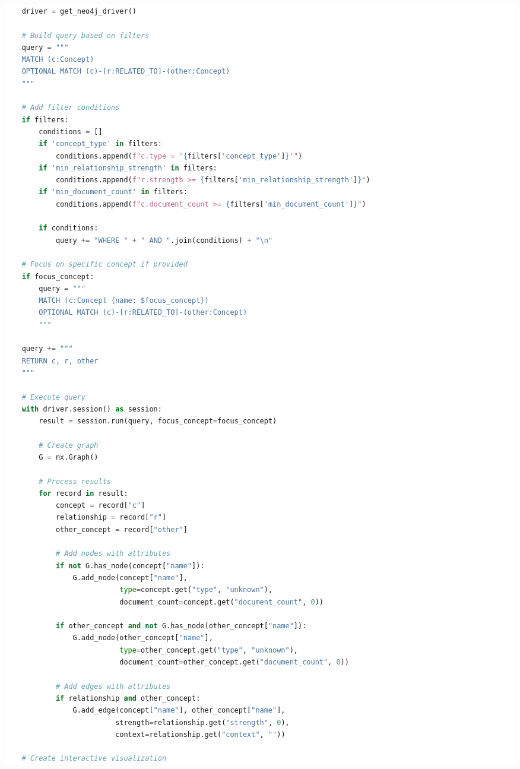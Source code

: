 ```python
    driver = get_neo4j_driver()

    # Build query based on filters
    query = """
    MATCH (c:Concept)
    OPTIONAL MATCH (c)-[r:RELATED_TO]-(other:Concept)
    """

    # Add filter conditions
    if filters:
        conditions = []
        if 'concept_type' in filters:
            conditions.append(f"c.type = '{filters['concept_type']}'")
        if 'min_relationship_strength' in filters:
            conditions.append(f"r.strength >= {filters['min_relationship_strength']}")
        if 'min_document_count' in filters:
            conditions.append(f"c.document_count >= {filters['min_document_count']}")

        if conditions:
            query += "WHERE " + " AND ".join(conditions) + "\n"

    # Focus on specific concept if provided
    if focus_concept:
        query = """
        MATCH (c:Concept {name: $focus_concept})
        OPTIONAL MATCH (c)-[r:RELATED_TO]-(other:Concept)
        """

    query += """
    RETURN c, r, other
    """

    # Execute query
    with driver.session() as session:
        result = session.run(query, focus_concept=focus_concept)

        # Create graph
        G = nx.Graph()

        # Process results
        for record in result:
            concept = record["c"]
            relationship = record["r"]
            other_concept = record["other"]

            # Add nodes with attributes
            if not G.has_node(concept["name"]):
                G.add_node(concept["name"],
                           type=concept.get("type", "unknown"),
                           document_count=concept.get("document_count", 0))

            if other_concept and not G.has_node(other_concept["name"]):
                G.add_node(other_concept["name"],
                           type=other_concept.get("type", "unknown"),
                           document_count=other_concept.get("document_count", 0))

            # Add edges with attributes
            if relationship and other_concept:
                G.add_edge(concept["name"], other_concept["name"],
                          strength=relationship.get("strength", 0),
                          context=relationship.get("context", ""))

    # Create interactive visualization
```